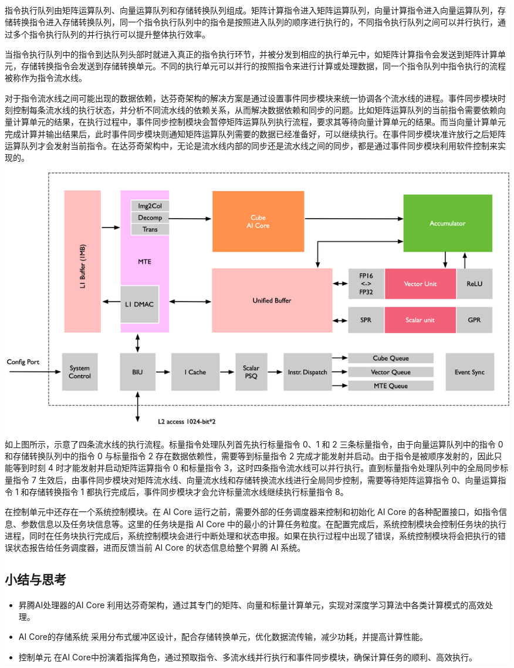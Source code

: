 指令执行队列由矩阵运算队列、向量运算队列和存储转换队列组成。矩阵计算指令进入矩阵运算队列，向量计算指令进入向量运算队列，存储转换指令进入存储转换队列，同一个指令执行队列中的指令是按照进入队列的顺序进行执行的，不同指令执行队列之间可以并行执行，通过多个指令执行队列的并行执行可以提升整体执行效率。

当指令执行队列中的指令到达队列头部时就进入真正的指令执行环节，并被分发到相应的执行单元中，如矩阵计算指令会发送到矩阵计算单元，存储转换指令会发送到存储转换单元。不同的执行单元可以并行的按照指令来进行计算或处理数据，同一个指令队列中指令执行的流程被称作为指令流水线。

对于指令流水线之间可能出现的数据依赖，达芬奇架构的解决方案是通过设置事件同步模块来统一协调各个流水线的进程。事件同步模块时刻控制每条流水线的执行状态，并分析不同流水线的依赖关系，从而解决数据依赖和同步的问题。比如矩阵运算队列的当前指令需要依赖向量计算单元的结果，在执行过程中，事件同步控制模块会暂停矩阵运算队列执行流程，要求其等待向量计算单元的结果。而当向量计算单元完成计算并输出结果后，此时事件同步模块则通知矩阵运算队列需要的数据已经准备好，可以继续执行。在事件同步模块准许放行之后矩阵运算队列才会发射当前指令。在达芬奇架构中，无论是流水线内部的同步还是流水线之间的同步，都是通过事件同步模块利用软件控制来实现的。

![控制单元逻辑图](images/ascendarch14.png)

如上图所示，示意了四条流水线的执行流程。标量指令处理队列首先执行标量指令 0、1 和 2 三条标量指令，由于向量运算队列中的指令 0 和存储转换队列中的指令 0 与标量指令 2 存在数据依赖性，需要等到标量指令 2 完成才能发射并启动。由于指令是被顺序发射的，因此只能等到时刻 4 时才能发射并启动矩阵运算指令 0 和标量指令 3，这时四条指令流水线可以并行执行。直到标量指令处理队列中的全局同步标量指令 7 生效后，由事件同步模块对矩阵流水线、向量流水线和存储转换流水线进行全局同步控制，需要等待矩阵运算指令 0、向量运算指令 1 和存储转换指令 1 都执行完成后，事件同步模块才会允许标量流水线继续执行标量指令 8。

在控制单元中还存在一个系统控制模块。在 AI Core 运行之前，需要外部的任务调度器来控制和初始化 AI Core 的各种配置接口，如指令信息、参数信息以及任务块信息等。这里的任务块是指 AI Core 中的最小的计算任务粒度。在配置完成后，系统控制模块会控制任务块的执行进程，同时在任务块执行完成后，系统控制模块会进行中断处理和状态申报。如果在执行过程中出现了错误，系统控制模块将会把执行的错误状态报告给任务调度器，进而反馈当前 AI Core 的状态信息给整个昇腾 AI 系统。

## 小结与思考

- 昇腾AI处理器的AI Core 利用达芬奇架构，通过其专门的矩阵、向量和标量计算单元，实现对深度学习算法中各类计算模式的高效处理。

- AI Core的存储系统 采用分布式缓冲区设计，配合存储转换单元，优化数据流传输，减少功耗，并提高计算性能。

- 控制单元 在AI Core中扮演着指挥角色，通过预取指令、多流水线并行执行和事件同步模块，确保计算任务的顺利、高效执行。